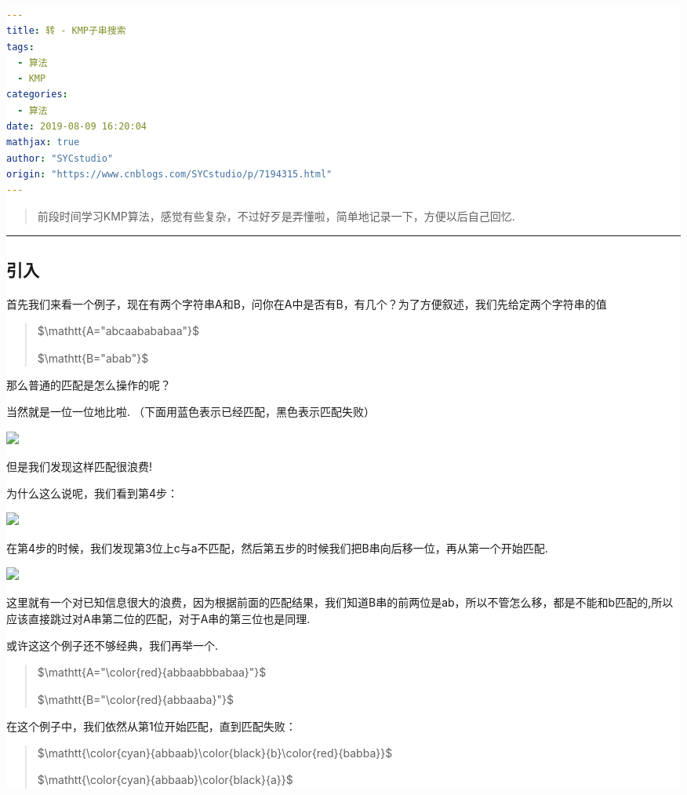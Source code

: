 ```yaml
---
title: 转 - KMP子串搜索
tags:
  - 算法
  - KMP
categories:
  - 算法
date: 2019-08-09 16:20:04
mathjax: true
author: "SYCstudio"
origin: "https://www.cnblogs.com/SYCstudio/p/7194315.html"
---
```


>前段时间学习KMP算法，感觉有些复杂，不过好歹是弄懂啦，简单地记录一下，方便以后自己回忆. 



---
## 引入

首先我们来看一个例子，现在有两个字符串A和B，问你在A中是否有B，有几个？为了方便叙述，我们先给定两个字符串的值

>$\mathtt{A="abcaabababaa"}$
>
>$\mathtt{B="abab"}$

那么普通的匹配是怎么操作的呢？

当然就是一位一位地比啦. （下面用蓝色表示已经匹配，黑色表示匹配失败）

![](/assets/KmpSubstringSearch-pic1.gif)

但是我们发现这样匹配很浪费!

为什么这么说呢，我们看到第4步：

![](/assets/KmpSubstringSearch-pic2.png)

在第4步的时候，我们发现第3位上c与a不匹配，然后第五步的时候我们把B串向后移一位，再从第一个开始匹配. 

![](/assets/KmpSubstringSearch-pic3.png)

这里就有一个对已知信息很大的浪费，因为根据前面的匹配结果，我们知道B串的前两位是ab，所以不管怎么移，都是不能和b匹配的,所以应该直接跳过对A串第二位的匹配，对于A串的第三位也是同理. 

或许这这个例子还不够经典，我们再举一个. 

>$\mathtt{A="\color{red}{abbaabbbabaa}"}$
>
>$\mathtt{B="\color{red}{abbaaba}"}$

在这个例子中，我们依然从第1位开始匹配，直到匹配失败：

>$\mathtt{\color{cyan}{abbaab}\color{black}{b}\color{red}{babba}}$
>
>$\mathtt{\color{cyan}{abbaab}\color{black}{a}}$
